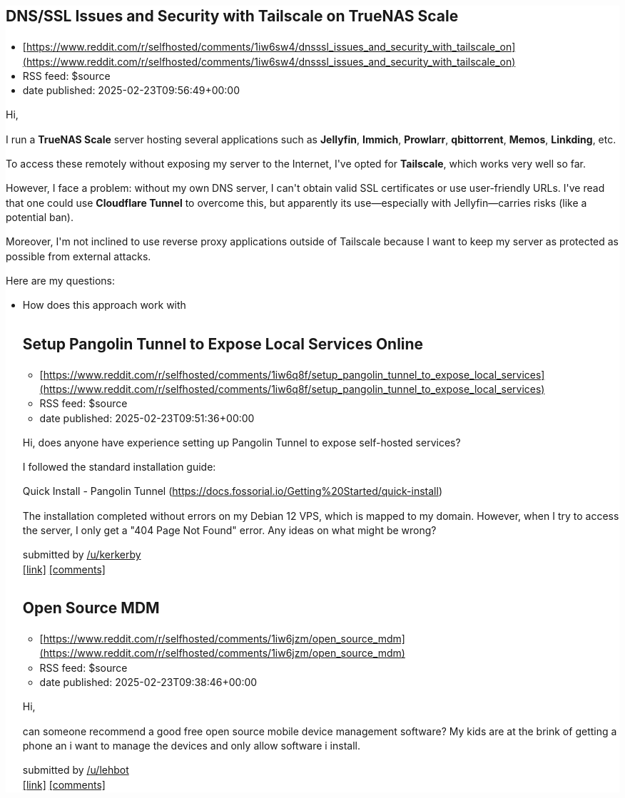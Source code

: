 ## DNS/SSL Issues and Security with Tailscale on TrueNAS Scale
 - [https://www.reddit.com/r/selfhosted/comments/1iw6sw4/dnsssl_issues_and_security_with_tailscale_on](https://www.reddit.com/r/selfhosted/comments/1iw6sw4/dnsssl_issues_and_security_with_tailscale_on)
 - RSS feed: $source
 - date published: 2025-02-23T09:56:49+00:00

<div class="md"><p>Hi,</p> <p>I run a <strong>TrueNAS Scale</strong> server hosting several applications such as <strong>Jellyfin</strong>, <strong>Immich</strong>, <strong>Prowlarr</strong>, <strong>qbittorrent</strong>, <strong>Memos</strong>, <strong>Linkding</strong>, etc.</p> <p>To access these remotely without exposing my server to the Internet, I&#39;ve opted for <strong>Tailscale</strong>, which works very well so far.</p> <p>However, I face a problem: without my own DNS server, I can&#39;t obtain valid SSL certificates or use user-friendly URLs. I&#39;ve read that one could use <strong>Cloudflare Tunnel</strong> to overcome this, but apparently its use—especially with Jellyfin—carries risks (like a potential ban).</p> <p>Moreover, I&#39;m not inclined to use reverse proxy applications outside of Tailscale because I want to keep my server as protected as possible from external attacks.</p> <p>Here are my questions:</p> <ul> <li>How does this approach work with 

## Setup Pangolin Tunnel to Expose Local Services Online
 - [https://www.reddit.com/r/selfhosted/comments/1iw6q8f/setup_pangolin_tunnel_to_expose_local_services](https://www.reddit.com/r/selfhosted/comments/1iw6q8f/setup_pangolin_tunnel_to_expose_local_services)
 - RSS feed: $source
 - date published: 2025-02-23T09:51:36+00:00

<div class="md"><p>Hi, does anyone have experience setting up Pangolin Tunnel to expose self-hosted services?</p> <p>I followed the standard installation guide:</p> <p>Quick Install - Pangolin Tunnel (<a href="https://docs.fossorial.io/Getting%20Started/quick-install">https://docs.fossorial.io/Getting%20Started/quick-install</a>)</p> <p>The installation completed without errors on my Debian 12 VPS, which is mapped to my domain. However, when I try to access the server, I only get a &quot;404 Page Not Found&quot; error. Any ideas on what might be wrong?</p> </div> &#32; submitted by &#32; <a href="https://www.reddit.com/user/kerkerby"> /u/kerkerby </a> <br/> <span><a href="https://www.reddit.com/r/selfhosted/comments/1iw6q8f/setup_pangolin_tunnel_to_expose_local_services/">[link]</a></span> &#32; <span><a href="https://www.reddit.com/r/selfhosted/comments/1iw6q8f/setup_pangolin_tunnel_to_expose_local_services/">[comments]</a></span>

## Open Source MDM
 - [https://www.reddit.com/r/selfhosted/comments/1iw6jzm/open_source_mdm](https://www.reddit.com/r/selfhosted/comments/1iw6jzm/open_source_mdm)
 - RSS feed: $source
 - date published: 2025-02-23T09:38:46+00:00

<div class="md"><p>Hi,</p> <p>can someone recommend a good free open source mobile device management software? My kids are at the brink of getting a phone an i want to manage the devices and only allow software i install.</p> </div> &#32; submitted by &#32; <a href="https://www.reddit.com/user/lehbot"> /u/lehbot </a> <br/> <span><a href="https://www.reddit.com/r/selfhosted/comments/1iw6jzm/open_source_mdm/">[link]</a></span> &#32; <span><a href="https://www.reddit.com/r/selfhosted/comments/1iw6jzm/open_source_mdm/">[comments]</a></span>
